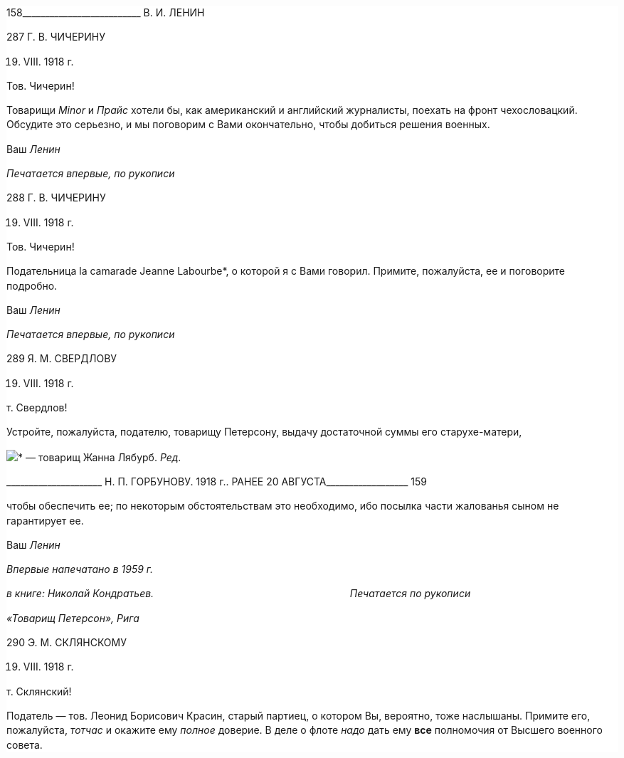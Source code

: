 158__________________________ В. И. ЛЕНИН

287 Г. В. ЧИЧЕРИНУ

19. VIII. 1918 г.

Тов. Чичерин!

Товарищи _Minor_ и _Прайс_ хотели бы, как американский и английский журналисты, поехать на фронт чехословацкий. Обсудите это серьезно, и мы поговорим с Вами окон­чательно, чтобы добиться решения военных.

Ваш _Ленин_

_Печатается впервые, по рукописи_

288 Г. В. ЧИЧЕРИНУ

19. VIII. 1918 г.

Тов. Чичерин!

Подательница la camarade Jeanne Labourbe*, о которой я с Вами говорил. Примите, пожалуйста, ее и поговорите подробно.

Ваш _Ленин_

_Печатается впервые, по рукописи_

289 Я. М. СВЕРДЛОВУ

19. VIII. 1918 г.

т. Свердлов!

Устройте, пожалуйста, подателю, товарищу Петерсону, выдачу достаточной суммы его старухе-матери,

![](file:///C:/Users/bot32/AppData/Local/Temp/msohtmlclip1/01/clip_image003.png)* — товарищ Жанна Лябурб. _Ред._

  

_____________________ Η. Π. ГОРБУНОВУ. 1918 г.. РАНЕЕ 20 АВГУСТА__________________ 159

чтобы обеспечить ее; по некоторым обстоятельствам это необходимо, ибо посылка час­ти жалованья сыном не гарантирует ее.

Ваш _Ленин_

_Впервые напечатано в 1959 г._

_в книге: Николай Кондратьев._                                                                      _Печатается по рукописи_

_«Товарищ Петерсон», Рига_

290 Э. М. СКЛЯНСКОМУ

19. VIII. 1918 г.

т. Склянский!

Податель — тов. Леонид Борисович Красин, старый партиец, о котором Вы, вероят­но, тоже наслышаны. Примите его, пожалуйста, _тотчас_ и окажите ему _полное_ дове­рие. В деле о флоте _надо_ дать ему **все** полномочия от Высшего военного совета.
